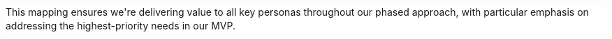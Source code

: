 
This mapping ensures we're delivering value to all key personas throughout our phased approach, with particular emphasis on addressing the highest-priority needs in our MVP.
